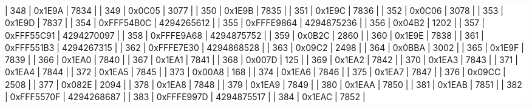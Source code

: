 |     348 | 0x1E9A      |        7834 |
|     349 | 0x0C05      |        3077 |
|     350 | 0x1E9B      |        7835 |
|     351 | 0x1E9C      |        7836 |
|     352 | 0x0C06      |        3078 |
|     353 | 0x1E9D      |        7837 |
|     354 | 0xFFF54B0C  |  4294265612 |
|     355 | 0xFFFE9864  |  4294875236 |
|     356 | 0x04B2      |        1202 |
|     357 | 0xFFF55C91  |  4294270097 |
|     358 | 0xFFFE9A68  |  4294875752 |
|     359 | 0x0B2C      |        2860 |
|     360 | 0x1E9E      |        7838 |
|     361 | 0xFFF551B3  |  4294267315 |
|     362 | 0xFFFE7E30  |  4294868528 |
|     363 | 0x09C2      |        2498 |
|     364 | 0x0BBA      |        3002 |
|     365 | 0x1E9F      |        7839 |
|     366 | 0x1EA0      |        7840 |
|     367 | 0x1EA1      |        7841 |
|     368 | 0x007D      |         125 |
|     369 | 0x1EA2      |        7842 |
|     370 | 0x1EA3      |        7843 |
|     371 | 0x1EA4      |        7844 |
|     372 | 0x1EA5      |        7845 |
|     373 | 0x00A8      |         168 |
|     374 | 0x1EA6      |        7846 |
|     375 | 0x1EA7      |        7847 |
|     376 | 0x09CC      |        2508 |
|     377 | 0x082E      |        2094 |
|     378 | 0x1EA8      |        7848 |
|     379 | 0x1EA9      |        7849 |
|     380 | 0x1EAA      |        7850 |
|     381 | 0x1EAB      |        7851 |
|     382 | 0xFFF5570F  |  4294268687 |
|     383 | 0xFFFE997D  |  4294875517 |
|     384 | 0x1EAC      |        7852 |